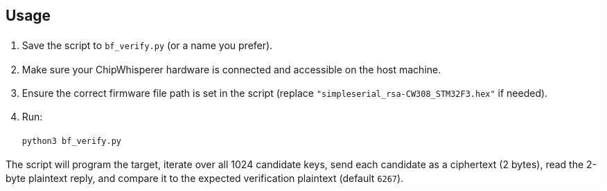 
## Usage

1. Save the script to `bf_verify.py` (or a name you prefer).
2. Make sure your ChipWhisperer hardware is connected and accessible on the host machine.
3. Ensure the correct firmware file path is set in the script (replace `"simpleserial_rsa-CW308_STM32F3.hex"` if needed).
4. Run:

   ```bash
   python3 bf_verify.py
   ```

The script will program the target, iterate over all 1024 candidate keys, send each candidate as a ciphertext (2 bytes), read the 2-byte plaintext reply, and compare it to the expected verification plaintext (default `6267`).

```
